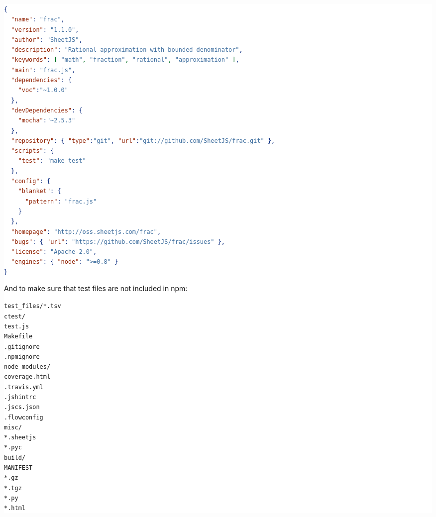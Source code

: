 ```json>package.json
{
  "name": "frac",
  "version": "1.1.0",
  "author": "SheetJS",
  "description": "Rational approximation with bounded denominator",
  "keywords": [ "math", "fraction", "rational", "approximation" ],
  "main": "frac.js",
  "dependencies": {
    "voc":"~1.0.0"
  },
  "devDependencies": {
    "mocha":"~2.5.3"
  },
  "repository": { "type":"git", "url":"git://github.com/SheetJS/frac.git" },
  "scripts": {
    "test": "make test"
  },
  "config": {
    "blanket": {
      "pattern": "frac.js"
    }
  },
  "homepage": "http://oss.sheetjs.com/frac",
  "bugs": { "url": "https://github.com/SheetJS/frac/issues" },
  "license": "Apache-2.0",
  "engines": { "node": ">=0.8" }
}
```

And to make sure that test files are not included in npm:

```>.npmignore
test_files/*.tsv
ctest/
test.js
Makefile
.gitignore
.npmignore
node_modules/
coverage.html
.travis.yml
.jshintrc
.jscs.json
.flowconfig
misc/
*.sheetjs
*.pyc
build/
MANIFEST
*.gz
*.tgz
*.py
*.html
```
